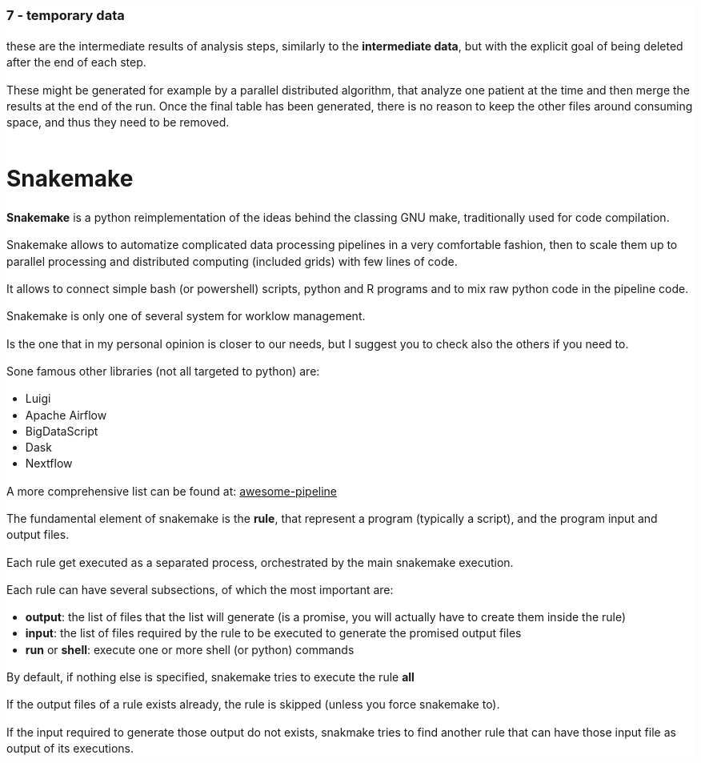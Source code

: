 ### 7 - temporary data

these are the intermediate results of analysis steps, similarly to the **intermediate data**, but with the explicit goal of being deleted after the end of each step.

These might be generated for example by a parallel distributed algorithm, that analyze one patient at the time and then merge the results at the end of the run.
Once the final table has been generated, there is no reason to keep the other files around consuming space, and thus they need to be removed.

# Snakemake

**Snakemake** is a python reimplementation of the ideas behind the classing GNU make, traditionally used for code compilation.

Snakemake allows to automatize complicated data processing pipelines in a very comfortable fashion, then to scale them up to parallel processing and distributed computing (included grids) with few lines of code.

It allows to connect simple bash (or powershell) scripts, python and R programs and to mix raw python code in the pipeline code.

Snakemake is only one of several system for worklow management.

Is the one that in my personal opinion is closer to our needs, but I suggest you to check also the others if you need to.

Sone famous other libraries (not all targeted to python) are:

* Luigi
* Apache Airflow
* BigDataScript
* Dask
* Nextflow

A more comprehensive list can be found at: [awesome-pipeline](https://github.com/pditommaso/awesome-pipeline)

The fundamental element of snakemake is the **rule**, that represent a program (typically a script), and the program input and output files.

Each rule get executed as a separated process, orchestrated by the main snakemake execution.

Each rule can have several subsections, of which the most important are:

* **output**: the list of files that the list will generate (is a promise, you will actually have to create them inside the rule)
* **input**: the list of files required by the rule to be executed to generate the promised output files
* **run** or **shell**: execute one or more shell (or python) commands

By default, if nothing else is specified, snakemake tries to execute the rule **all**


If the output files of a rule exists already, the rule is skipped (unless you force snakemake to).

If the input required to generate those output do not exists, snakmake tries to find another rule that can have those input file as output of its executions.
